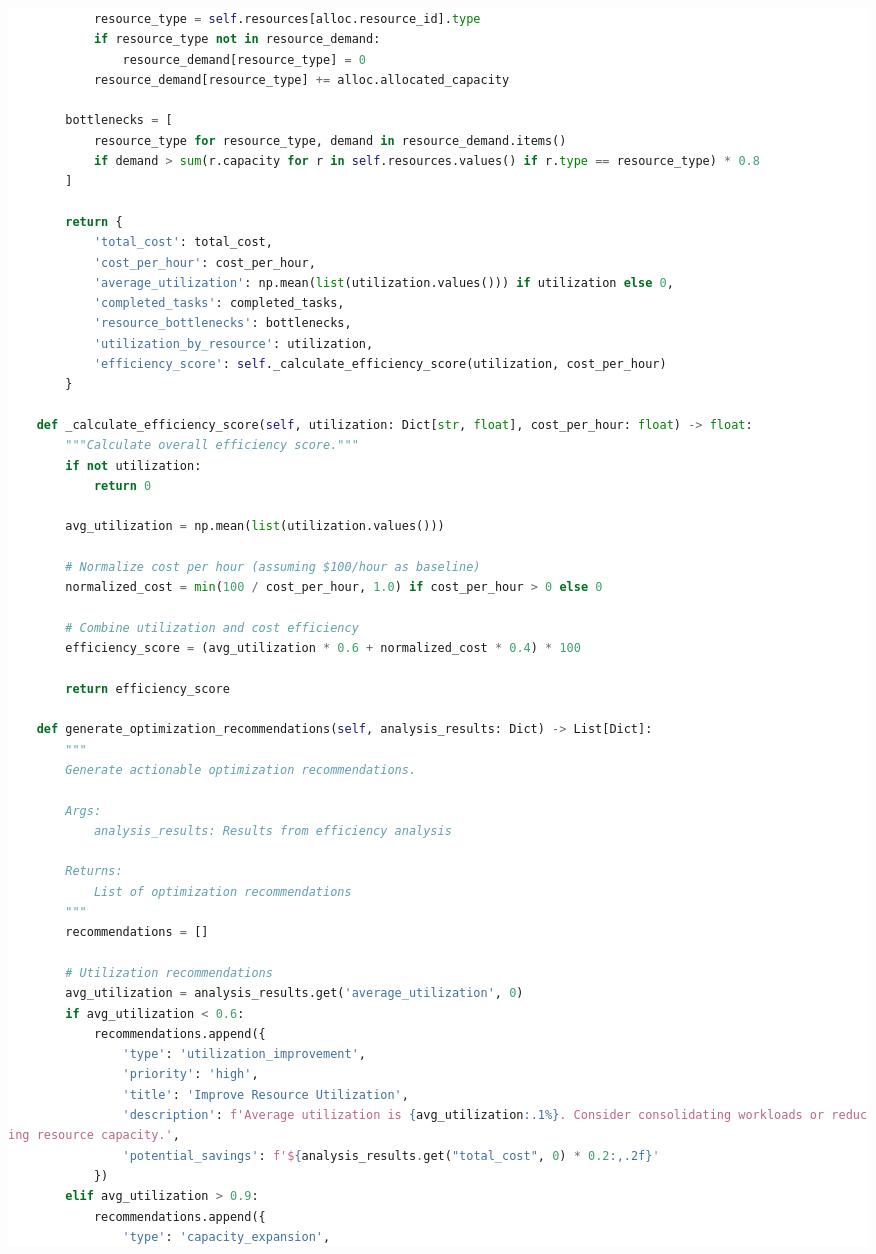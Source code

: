 ```python
            resource_type = self.resources[alloc.resource_id].type
            if resource_type not in resource_demand:
                resource_demand[resource_type] = 0
            resource_demand[resource_type] += alloc.allocated_capacity
        
        bottlenecks = [
            resource_type for resource_type, demand in resource_demand.items()
            if demand > sum(r.capacity for r in self.resources.values() if r.type == resource_type) * 0.8
        ]
        
        return {
            'total_cost': total_cost,
            'cost_per_hour': cost_per_hour,
            'average_utilization': np.mean(list(utilization.values())) if utilization else 0,
            'completed_tasks': completed_tasks,
            'resource_bottlenecks': bottlenecks,
            'utilization_by_resource': utilization,
            'efficiency_score': self._calculate_efficiency_score(utilization, cost_per_hour)
        }
        
    def _calculate_efficiency_score(self, utilization: Dict[str, float], cost_per_hour: float) -> float:
        """Calculate overall efficiency score."""
        if not utilization:
            return 0
            
        avg_utilization = np.mean(list(utilization.values()))
        
        # Normalize cost per hour (assuming $100/hour as baseline)
        normalized_cost = min(100 / cost_per_hour, 1.0) if cost_per_hour > 0 else 0
        
        # Combine utilization and cost efficiency
        efficiency_score = (avg_utilization * 0.6 + normalized_cost * 0.4) * 100
        
        return efficiency_score
        
    def generate_optimization_recommendations(self, analysis_results: Dict) -> List[Dict]:
        """
        Generate actionable optimization recommendations.
        
        Args:
            analysis_results: Results from efficiency analysis
            
        Returns:
            List of optimization recommendations
        """
        recommendations = []
        
        # Utilization recommendations
        avg_utilization = analysis_results.get('average_utilization', 0)
        if avg_utilization < 0.6:
            recommendations.append({
                'type': 'utilization_improvement',
                'priority': 'high',
                'title': 'Improve Resource Utilization',
                'description': f'Average utilization is {avg_utilization:.1%}. Consider consolidating workloads or reducing resource capacity.',
                'potential_savings': f'${analysis_results.get("total_cost", 0) * 0.2:,.2f}'
            })
        elif avg_utilization > 0.9:
            recommendations.append({
                'type': 'capacity_expansion',
```